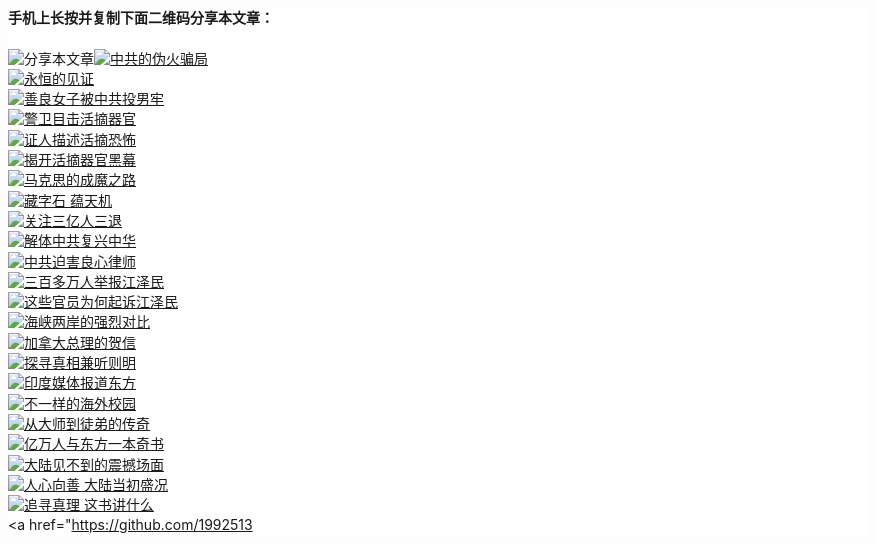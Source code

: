 <strong>手机上长按并复制下面二维码分享本文章：</strong><br><br><img src="https://quickchart.io/qr?size=256&text=https://github.com/1992513/djy/blob/master/gb/16/10/30/n8444581.md%231" title="分享本文章"></td><td VALIGN=TOP><a href="https://github.com/1992513/djy/blob/master/gb/16/1/21/n4622075.md?dfh#1" target="_blank"><img src="https://raw.githubusercontent.com/1992513/djy/master/gb/300/wei-f1.jpg" title="中共的伪火骗局"  alt="中共的伪火骗局"></a><br><a href="https://github.com/1992513/www/blob/master/README.md?dfh#9" target="_blank"><img src="https://raw.githubusercontent.com/1992513/djy/master/gb/300/yong-h.jpg" title="永恒的见证"  alt="永恒的见证"></a><br><a href="https://github.com/1992513/djy/blob/master/gb/13/9/29/n3974789.md?dfh#1" target="_blank"><img src="https://raw.githubusercontent.com/1992513/djy/master/gb/300/shang-lnz.jpg" title="善良女子被中共投男牢"  alt="善良女子被中共投男牢"></a><br><a href="https://github.com/1992513/djy/blob/master/gb/16/3/16/n4663449.md?dfh#1" target="_blank"><img src="https://raw.githubusercontent.com/1992513/djy/master/gb/300/huo-z3.jpg" title="警卫目击活摘器官"  alt="警卫目击活摘器官"></a><br><a href="https://github.com/1992513/djy/blob/master/gb/16/8/7/n8177641.md?dfh#1" target="_blank"><img src="https://raw.githubusercontent.com/1992513/djy/master/gb/300/huo-z4.jpg" title="证人描述活摘恐怖"  alt="证人描述活摘恐怖"></a><br><a href="https://github.com/1992513/djy/blob/master/gb/10/4/19/n2881569.md?dfh#1" target="_blank"><img src="https://raw.githubusercontent.com/1992513/djy/master/gb/300/huo-z1.jpg" title="揭开活摘器官黑幕"  alt="揭开活摘器官黑幕"></a><br><a href="https://github.com/1992513/djy/blob/master/gb/10/11/7/n3077476.md?dfh#1" target="_blank"><img src="https://raw.githubusercontent.com/1992513/djy/master/gb/300/ma-ks.jpg" title="马克思的成魔之路"  alt="马克思的成魔之路"></a><br><a href="https://github.com/1992513/djy/blob/master/gb/14/6/9/n4173977.md?dfh#1" target="_blank"><img src="https://raw.githubusercontent.com/1992513/djy/master/gb/300/chang-zs.jpg" title="藏字石 蕴天机"  alt="藏字石 蕴天机"></a><br><a href="https://github.com/1992513/djy/blob/master/gb/18/5/10/n10381511.md?dfh#1" target="_blank"><img src="https://raw.githubusercontent.com/1992513/djy/master/gb/300/st1.jpg" title="关注三亿人三退"  alt="关注三亿人三退"></a><br><a href="https://github.com/1992513/djy/blob/master/gb/18/3/21/n10237682.md?dfh#1" target="_blank"><img src="https://raw.githubusercontent.com/1992513/djy/master/gb/300/jie-t.jpg" title="解体中共复兴中华"  alt="解体中共复兴中华"></a><br><a href="https://github.com/1992513/djy/blob/master/gb/9/2/9/n2422991.md?dfh#1" target="_blank"><img src="https://raw.githubusercontent.com/1992513/djy/master/gb/300/gao-zs.jpg" title="中共迫害良心律师"  alt="中共迫害良心律师"></a><br><a href="https://github.com/1992513/djy/blob/master/gb/18/12/9/n10900044.md?dfh#1" target="_blank"><img src="https://raw.githubusercontent.com/1992513/djy/master/gb/300/sj1.jpg" title="三百多万人举报江泽民"  alt="三百多万人举报江泽民"></a><br><a href="https://github.com/1992513/djy/blob/master/gb/18/8/28/n10672014.md?dfh#1" target="_blank"><img src="https://raw.githubusercontent.com/1992513/djy/master/gb/300/sj2.jpg" title="这些官员为何起诉江泽民"  alt="这些官员为何起诉江泽民"></a><br><a href="https://github.com/1992513/djy/blob/master/gb/8/12/18/n2367165.md?dfh#1" target="_blank"><img src="https://raw.githubusercontent.com/1992513/djy/master/gb/300/liangan.jpg" title="海峡两岸的强烈对比"  alt="海峡两岸的强烈对比"></a><br><a href="https://github.com/1992513/djy/blob/master/gb/15/12/10/n4593139.md?dfh#1" target="_blank"><img src="https://raw.githubusercontent.com/1992513/djy/master/gb/300/jia-ndzl.jpg" title="加拿大总理的贺信"  alt="加拿大总理的贺信"></a><br><a href="https://github.com/1992513/djy/blob/master/gb/11/6/17/n3289382.md?dfh#1" target="_blank"><img src="https://raw.githubusercontent.com/1992513/djy/master/gb/300/xiao-wd.jpg" title="探寻真相兼听则明"  alt="探寻真相兼听则明"></a><br><a href="https://github.com/1992513/djy/blob/master/gb/18/10/27/n10812623.md?dfh#1" target="_blank"><img src="https://raw.githubusercontent.com/1992513/djy/master/gb/300/yindu.jpg" title="印度媒体报道东方"  alt="印度媒体报道东方"></a><br><a href="https://github.com/1992513/djy/blob/master/gb/18/6/9/n10469652.md?dfh#1" target="_blank"><img src="https://raw.githubusercontent.com/1992513/djy/master/gb/300/xie-j.jpg" title="不一样的海外校园"  alt="不一样的海外校园"></a><br><a href="https://github.com/1992513/djy/blob/master/gb/7/4/5/n1669415.md?dfh#1" target="_blank"><img src="https://raw.githubusercontent.com/1992513/djy/master/gb/300/li-up.jpg" title="从大师到徒弟的传奇"  alt="从大师到徒弟的传奇"></a><br><a href="https://github.com/1992513/djy/blob/master/gb/17/5/26/n9191512.md?dfh#1" target="_blank"><img src="https://raw.githubusercontent.com/1992513/djy/master/gb/300/zfl2.jpg" title="亿万人与东方一本奇书"  alt="亿万人与东方一本奇书"></a><br><a href="https://github.com/1992513/djy/blob/master/gb/13/11/27/n4020290.md?dfh#1" target="_blank"><img src="https://raw.githubusercontent.com/1992513/djy/master/gb/300/zhen-h.jpg" title="大陆见不到的震撼场面"  alt="大陆见不到的震撼场面"></a><br><a href="https://github.com/1992513/djy/blob/master/gb/15/7/17/n4482910.md?dfh#1" target="_blank"><img src="https://raw.githubusercontent.com/1992513/djy/master/gb/300/dalu-sk.jpg" title="人心向善 大陆当初盛况"  alt="人心向善 大陆当初盛况"></a><br><a href="https://github.com/1992513/djy/blob/master/gb/19/1/5/n10955468.md?dfh#1" target="_blank"><img src="https://raw.githubusercontent.com/1992513/djy/master/gb/300/zfl1.jpg" title="追寻真理 这书讲什么"  alt="追寻真理 这书讲什么"></a><br><a href="https://github.com/1992513
